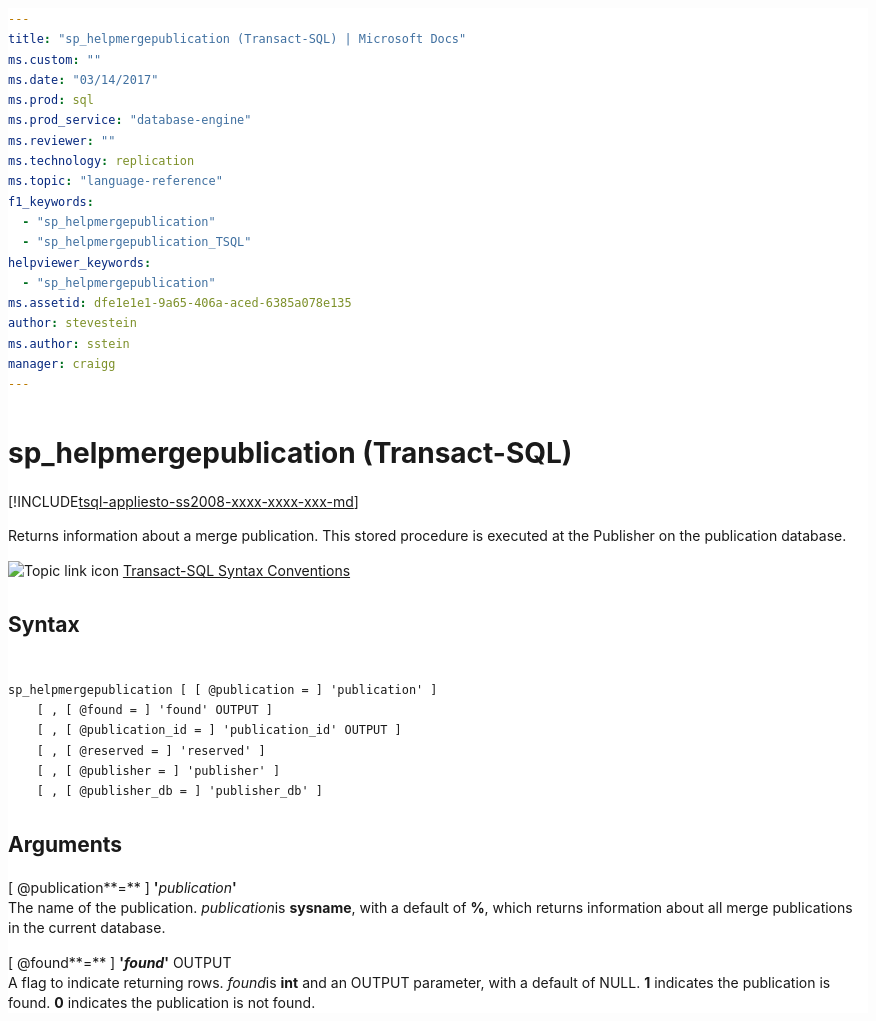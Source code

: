 ```yaml
---
title: "sp_helpmergepublication (Transact-SQL) | Microsoft Docs"
ms.custom: ""
ms.date: "03/14/2017"
ms.prod: sql
ms.prod_service: "database-engine"
ms.reviewer: ""
ms.technology: replication
ms.topic: "language-reference"
f1_keywords: 
  - "sp_helpmergepublication"
  - "sp_helpmergepublication_TSQL"
helpviewer_keywords: 
  - "sp_helpmergepublication"
ms.assetid: dfe1e1e1-9a65-406a-aced-6385a078e135
author: stevestein
ms.author: sstein
manager: craigg
---
```

# sp_helpmergepublication (Transact-SQL)
[!INCLUDE[tsql-appliesto-ss2008-xxxx-xxxx-xxx-md](../../includes/tsql-appliesto-ss2008-xxxx-xxxx-xxx-md.md)]

  Returns information about a merge publication. This stored procedure is executed at the Publisher on the publication database.  
  
 ![Topic link icon](../../database-engine/configure-windows/media/topic-link.gif "Topic link icon") [Transact-SQL Syntax Conventions](../../t-sql/language-elements/transact-sql-syntax-conventions-transact-sql.md)  
  
## Syntax  
  
```  
  
sp_helpmergepublication [ [ @publication = ] 'publication' ]  
    [ , [ @found = ] 'found' OUTPUT ]  
    [ , [ @publication_id = ] 'publication_id' OUTPUT ]  
    [ , [ @reserved = ] 'reserved' ]  
    [ , [ @publisher = ] 'publisher' ]  
    [ , [ @publisher_db = ] 'publisher_db' ]  
```  
  
## Arguments  
 [ @publication**=** ] **'**_publication_**'**  
 The name of the publication. *publication*is **sysname**, with a default of **%**, which returns information about all merge publications in the current database.  
  
 [ @found**=** ] **'***found***'** OUTPUT  
 A flag to indicate returning rows. *found*is **int** and an OUTPUT parameter, with a default of NULL. **1** indicates the publication is found. **0** indicates the publication is not found.  
  